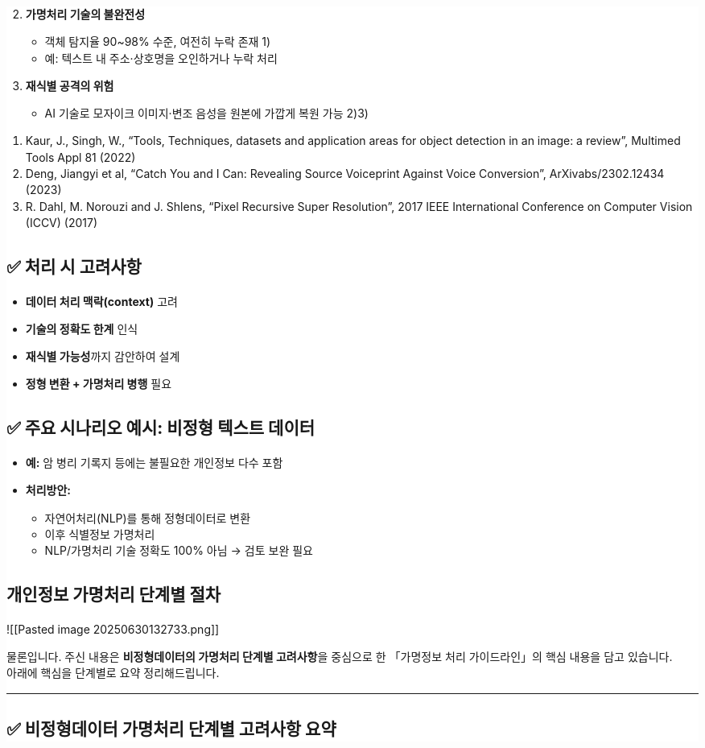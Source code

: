 2. **가명처리 기술의 불완전성**
    
    - 객체 탐지율 90~98% 수준, 여전히 누락 존재 1)
    - 예: 텍스트 내 주소·상호명을 오인하거나 누락 처리
        
3. **재식별 공격의 위험**
    
    - AI 기술로 모자이크 이미지·변조 음성을 원본에 가깝게 복원 가능 2)3)



1) Kaur, J., Singh, W., “Tools, Techniques, datasets and application areas for object detection in an image: a
review”, Multimed Tools Appl 81 (2022)
2) Deng, Jiangyi et al, “Catch You and I Can: Revealing Source Voiceprint Against Voice Conversion”,
ArXivabs/2302.12434 (2023)
3) R. Dahl, M. Norouzi and J. Shlens, “Pixel Recursive Super Resolution”, 2017 IEEE International Conference on
Computer Vision (ICCV) (2017)



## ✅ 처리 시 고려사항

- **데이터 처리 맥락(context)** 고려
    
- **기술의 정확도 한계** 인식
    
- **재식별 가능성**까지 감안하여 설계
    
- **정형 변환 + 가명처리 병행** 필요



## ✅ 주요 시나리오 예시: 비정형 텍스트 데이터

- **예:** 암 병리 기록지 등에는 불필요한 개인정보 다수 포함
    
- **처리방안:**
    
    - 자연어처리(NLP)를 통해 정형데이터로 변환
    - 이후 식별정보 가명처리
    - NLP/가명처리 기술 정확도 100% 아님 → 검토 보완 필요



## 개인정보 가명처리 단계별 절차
![[Pasted image 20250630132733.png]]


물론입니다. 주신 내용은 **비정형데이터의 가명처리 단계별 고려사항**을 중심으로 한 「가명정보 처리 가이드라인」의 핵심 내용을 담고 있습니다.  
아래에 핵심을 단계별로 요약 정리해드립니다.

---

## ✅ 비정형데이터 가명처리 단계별 고려사항 요약
